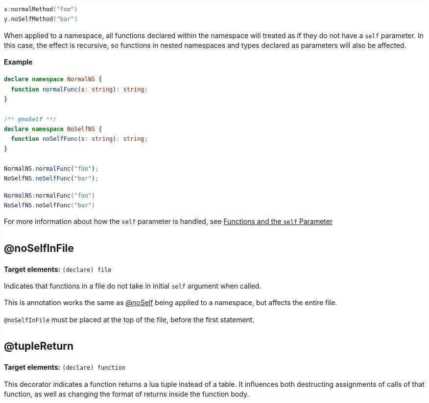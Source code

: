 ```lua
x:normalMethod("foo")
y.noSelfMethod("bar")
```

</SideBySide>

When applied to a namespace, all functions declared within the namespace will treated as if they do not have a `self` parameter. In this case, the effect is recursive, so functions in nested namespaces and types declared as parameters will also be affected.

**Example**

<SideBySide>

```typescript
declare namespace NormalNS {
  function normalFunc(s: string): string;
}

/** @noSelf **/
declare namespace NoSelfNS {
  function noSelfFunc(s: string): string;
}

NormalNS.normalFunc("foo");
NoSelfNS.noSelfFunc("bar");
```

```lua
NormalNS:normalFunc("foo")
NoSelfNS.noSelfFunc("bar")
```

</SideBySide>

For more information about how the `self` parameter is handled, see [Functions and the `self` Parameter](../the-self-parameter.md)

## @noSelfInFile

**Target elements:** `(declare) file`

Indicates that functions in a file do not take in initial `self` argument when called.

This is annotation works the same as [@noSelf](#noself) being applied to a namespace, but affects the entire file.

`@noSelfInFile` must be placed at the top of the file, before the first statement.

## @tupleReturn

**Target elements:** `(declare) function`

This decorator indicates a function returns a lua tuple instead of a table. It influences both destructing assignments of calls of that function, as well as changing the format of returns inside the function body.
